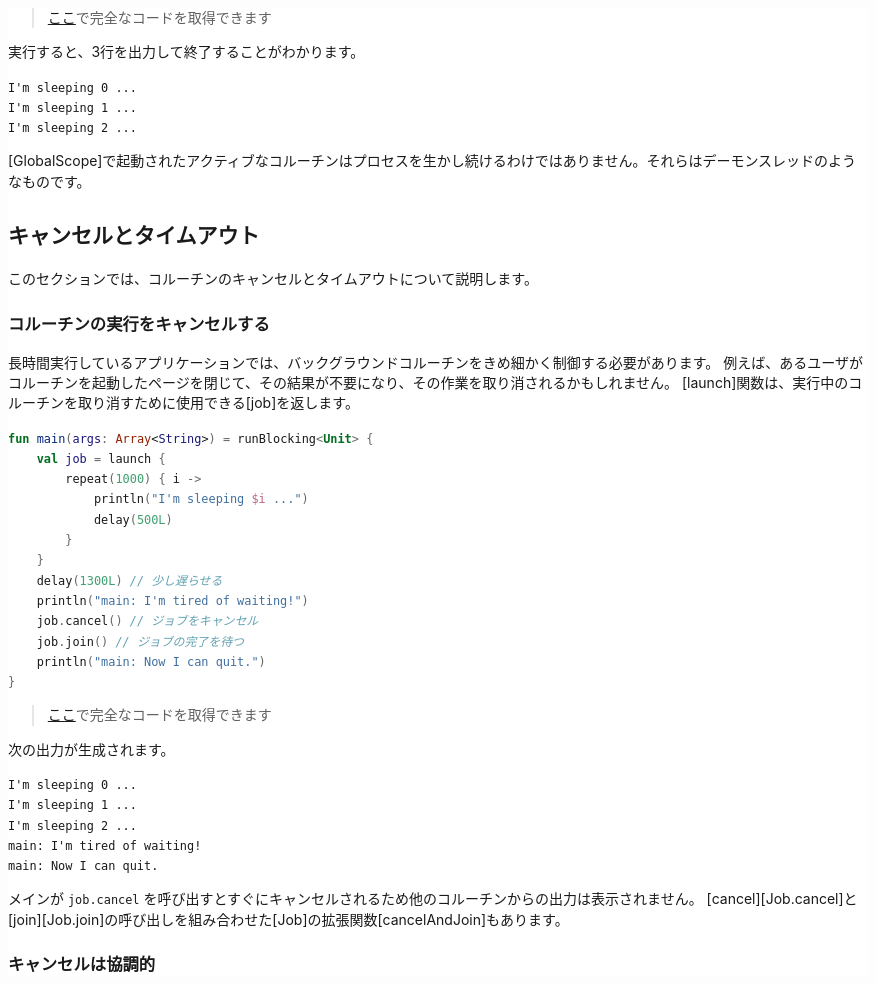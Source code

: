 > [ここ](core/kotlinx-coroutines-core/test/guide/example-basic-07.kt)で完全なコードを取得できます

実行すると、3行を出力して終了することがわかります。

```text
I'm sleeping 0 ...
I'm sleeping 1 ...
I'm sleeping 2 ...
```



[GlobalScope]で起動されたアクティブなコルーチンはプロセスを生かし続けるわけではありません。それらはデーモンスレッドのようなものです。

## キャンセルとタイムアウト

このセクションでは、コルーチンのキャンセルとタイムアウトについて説明します。

### コルーチンの実行をキャンセルする

長時間実行しているアプリケーションでは、バックグラウンドコルーチンをきめ細かく制御する必要があります。
例えば、あるユーザがコルーチンを起動したページを閉じて、その結果が不要になり、その作業を取り消されるかもしれません。
[launch]関数は、実行中のコルーチンを取り消すために使用できる[job]を返します。
 
```kotlin
fun main(args: Array<String>) = runBlocking<Unit> {
    val job = launch {
        repeat(1000) { i ->
            println("I'm sleeping $i ...")
            delay(500L)
        }
    }
    delay(1300L) // 少し遅らせる
    println("main: I'm tired of waiting!")
    job.cancel() // ジョブをキャンセル
    job.join() // ジョブの完了を待つ
    println("main: Now I can quit.")
}
``` 

> [ここ](core/kotlinx-coroutines-core/test/guide/example-cancel-01.kt)で完全なコードを取得できます

次の出力が生成されます。

```text
I'm sleeping 0 ...
I'm sleeping 1 ...
I'm sleeping 2 ...
main: I'm tired of waiting!
main: Now I can quit.
```



メインが `job.cancel` を呼び出すとすぐにキャンセルされるため他のコルーチンからの出力は表示されません。
[cancel][Job.cancel]と[join][Job.join]の呼び出しを組み合わせた[Job]の拡張関数[cancelAndJoin]もあります。

### キャンセルは協調的

